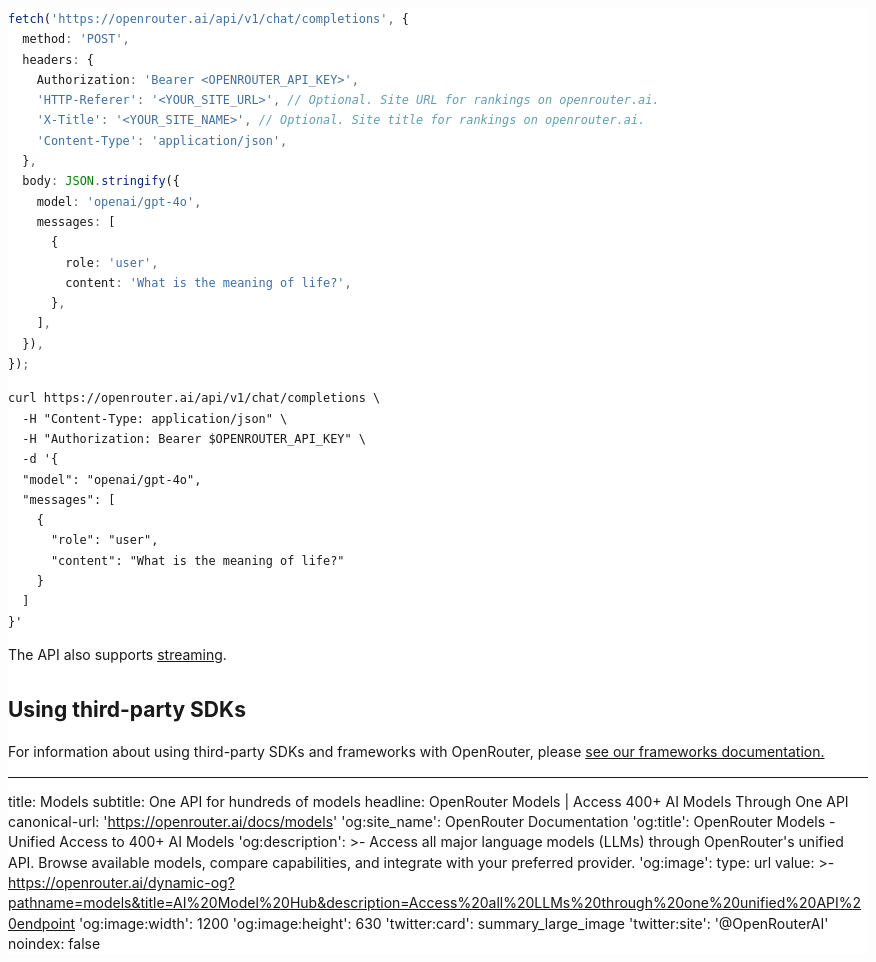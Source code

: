 ```typescript title="TypeScript"
fetch('https://openrouter.ai/api/v1/chat/completions', {
  method: 'POST',
  headers: {
    Authorization: 'Bearer <OPENROUTER_API_KEY>',
    'HTTP-Referer': '<YOUR_SITE_URL>', // Optional. Site URL for rankings on openrouter.ai.
    'X-Title': '<YOUR_SITE_NAME>', // Optional. Site title for rankings on openrouter.ai.
    'Content-Type': 'application/json',
  },
  body: JSON.stringify({
    model: 'openai/gpt-4o',
    messages: [
      {
        role: 'user',
        content: 'What is the meaning of life?',
      },
    ],
  }),
});
```

```shell title="Shell"
curl https://openrouter.ai/api/v1/chat/completions \
  -H "Content-Type: application/json" \
  -H "Authorization: Bearer $OPENROUTER_API_KEY" \
  -d '{
  "model": "openai/gpt-4o",
  "messages": [
    {
      "role": "user",
      "content": "What is the meaning of life?"
    }
  ]
}'
```

</CodeGroup>

The API also supports [streaming](/docs/api-reference/streaming).

## Using third-party SDKs

For information about using third-party SDKs and frameworks with OpenRouter, please [see our frameworks documentation.](/docs/community/frameworks-and-integrations-overview)

---
title: Models
subtitle: One API for hundreds of models
headline: OpenRouter Models | Access 400+ AI Models Through One API
canonical-url: 'https://openrouter.ai/docs/models'
'og:site_name': OpenRouter Documentation
'og:title': OpenRouter Models - Unified Access to 400+ AI Models
'og:description': >-
  Access all major language models (LLMs) through OpenRouter's unified API.
  Browse available models, compare capabilities, and integrate with your
  preferred provider.
'og:image':
  type: url
  value: >-
    https://openrouter.ai/dynamic-og?pathname=models&title=AI%20Model%20Hub&description=Access%20all%20LLMs%20through%20one%20unified%20API%20endpoint
'og:image:width': 1200
'og:image:height': 630
'twitter:card': summary_large_image
'twitter:site': '@OpenRouterAI'
noindex: false
